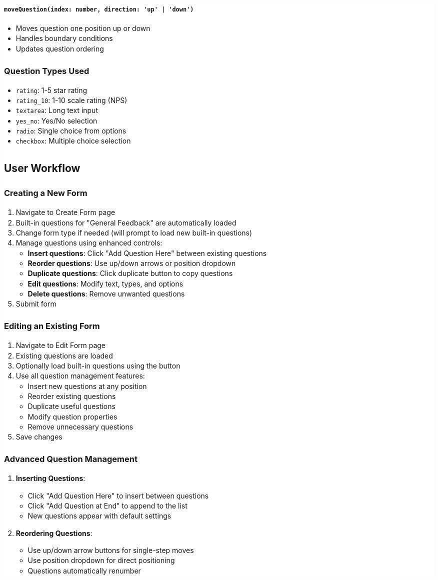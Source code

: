 #### `moveQuestion(index: number, direction: 'up' | 'down')`
- Moves question one position up or down
- Handles boundary conditions
- Updates question ordering

### Question Types Used
- `rating`: 1-5 star rating
- `rating_10`: 1-10 scale rating (NPS)
- `textarea`: Long text input
- `yes_no`: Yes/No selection
- `radio`: Single choice from options
- `checkbox`: Multiple choice selection

## User Workflow

### Creating a New Form
1. Navigate to Create Form page
2. Built-in questions for "General Feedback" are automatically loaded
3. Change form type if needed (will prompt to load new built-in questions)
4. Manage questions using enhanced controls:
   - **Insert questions**: Click "Add Question Here" between existing questions
   - **Reorder questions**: Use up/down arrows or position dropdown
   - **Duplicate questions**: Click duplicate button to copy questions
   - **Edit questions**: Modify text, types, and options
   - **Delete questions**: Remove unwanted questions
5. Submit form

### Editing an Existing Form
1. Navigate to Edit Form page
2. Existing questions are loaded
3. Optionally load built-in questions using the button
4. Use all question management features:
   - Insert new questions at any position
   - Reorder existing questions
   - Duplicate useful questions
   - Modify question properties
   - Remove unnecessary questions
5. Save changes

### Advanced Question Management
1. **Inserting Questions**:
   - Click "Add Question Here" to insert between questions
   - Click "Add Question at End" to append to the list
   - New questions appear with default settings

2. **Reordering Questions**:
   - Use up/down arrow buttons for single-step moves
   - Use position dropdown for direct positioning
   - Questions automatically renumber
